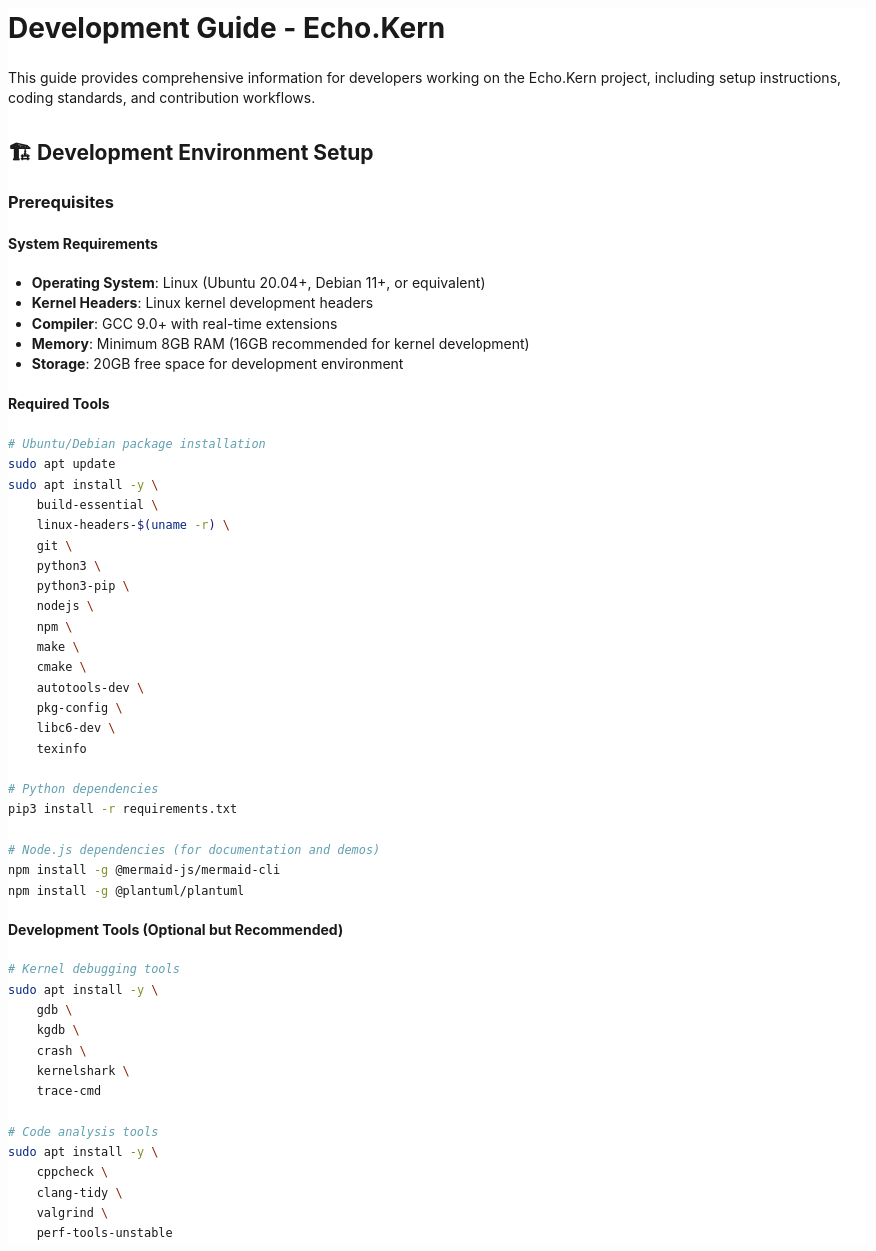 # Development Guide - Echo.Kern

This guide provides comprehensive information for developers working on the Echo.Kern project, including setup instructions, coding standards, and contribution workflows.

## 🏗️ Development Environment Setup

### Prerequisites

#### System Requirements
- **Operating System**: Linux (Ubuntu 20.04+, Debian 11+, or equivalent)
- **Kernel Headers**: Linux kernel development headers
- **Compiler**: GCC 9.0+ with real-time extensions
- **Memory**: Minimum 8GB RAM (16GB recommended for kernel development)
- **Storage**: 20GB free space for development environment

#### Required Tools
```bash
# Ubuntu/Debian package installation
sudo apt update
sudo apt install -y \
    build-essential \
    linux-headers-$(uname -r) \
    git \
    python3 \
    python3-pip \
    nodejs \
    npm \
    make \
    cmake \
    autotools-dev \
    pkg-config \
    libc6-dev \
    texinfo

# Python dependencies
pip3 install -r requirements.txt

# Node.js dependencies (for documentation and demos)
npm install -g @mermaid-js/mermaid-cli
npm install -g @plantuml/plantuml
```

#### Development Tools (Optional but Recommended)
```bash
# Kernel debugging tools
sudo apt install -y \
    gdb \
    kgdb \
    crash \
    kernelshark \
    trace-cmd

# Code analysis tools
sudo apt install -y \
    cppcheck \
    clang-tidy \
    valgrind \
    perf-tools-unstable
```
